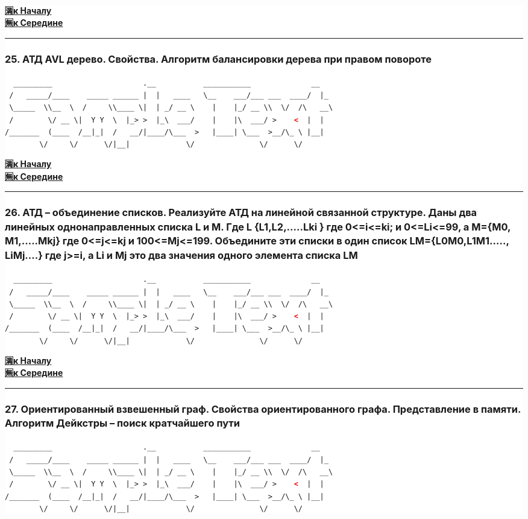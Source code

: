 **[:u6e80:к Началу](#Оглавление)**
<br>**[:u7121:к Середине](#20)**

---

### 25. АТД AVL дерево. Свойства. Алгоритм балансировки дерева при правом повороте

```html
  _________                     .__           ___________              __   
 /   _____/____    _____ ______ |  |   ____   \__    ___/___ ___  ____/  |_ 
 \_____  \\__  \  /     \\____ \|  | _/ __ \    |    |_/ __ \\  \/  /\   __\
 /        \/ __ \|  Y Y  \  |_> >  |_\  ___/    |    |\  ___/ >    <  |  |  
/_______  (____  /__|_|  /   __/|____/\___  >   |____| \___  >__/\_ \ |__|  
        \/     \/      \/|__|             \/               \/      \/       

```

**[:u6e80:к Началу](#Оглавление)**
<br>**[:u7121:к Середине](#20)**

---

### 26. АТД – объединение списков. Реализуйте АТД на линейной связанной структуре. Даны два линейных однонаправленных списка L и М. Где L {L1,L2,…..Lki } где 0<=i<=ki; и 0<=Li<=99, а М={M0, M1,…..Mkj} где 0<=j<=kj и 100<=Mj<=199. Объедините эти списки в один список LM={L0M0,L1M1….., LiMj….} где j>=i, а Li и Mj это два значения одного элемента списка LM

```html
  _________                     .__           ___________              __   
 /   _____/____    _____ ______ |  |   ____   \__    ___/___ ___  ____/  |_ 
 \_____  \\__  \  /     \\____ \|  | _/ __ \    |    |_/ __ \\  \/  /\   __\
 /        \/ __ \|  Y Y  \  |_> >  |_\  ___/    |    |\  ___/ >    <  |  |  
/_______  (____  /__|_|  /   __/|____/\___  >   |____| \___  >__/\_ \ |__|  
        \/     \/      \/|__|             \/               \/      \/       

```

**[:u6e80:к Началу](#Оглавление)**
<br>**[:u7121:к Середине](#20)**

---

### 27. Ориентированный взвешенный граф. Свойства ориентированного графа. Представление в памяти. Алгоритм Дейкстры – поиск кратчайшего пути

```html
  _________                     .__           ___________              __   
 /   _____/____    _____ ______ |  |   ____   \__    ___/___ ___  ____/  |_ 
 \_____  \\__  \  /     \\____ \|  | _/ __ \    |    |_/ __ \\  \/  /\   __\
 /        \/ __ \|  Y Y  \  |_> >  |_\  ___/    |    |\  ___/ >    <  |  |  
/_______  (____  /__|_|  /   __/|____/\___  >   |____| \___  >__/\_ \ |__|  
        \/     \/      \/|__|             \/               \/      \/       

```
